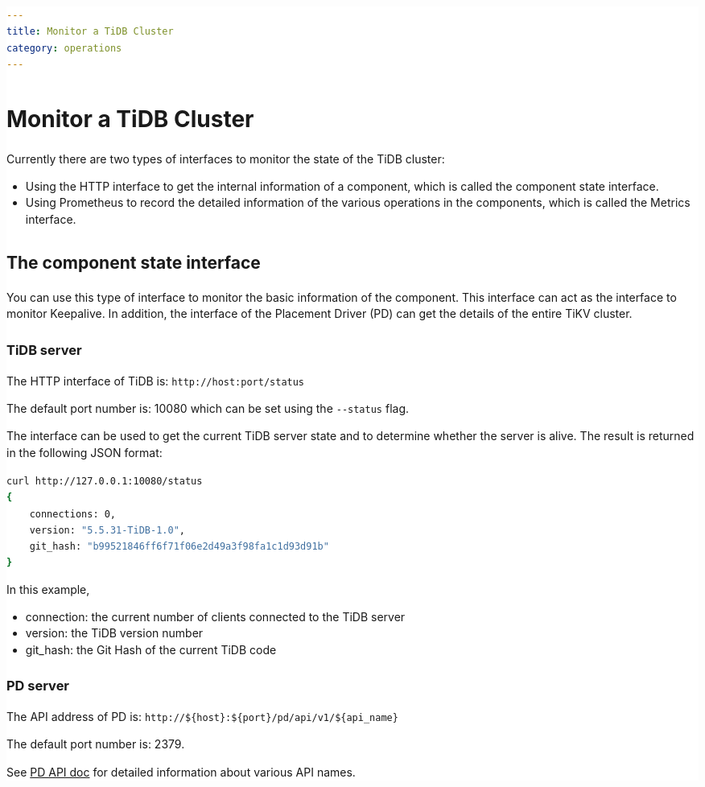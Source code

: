 ```yaml
---
title: Monitor a TiDB Cluster
category: operations
---
```


# Monitor a TiDB Cluster

Currently there are two types of interfaces to monitor the state of the TiDB cluster:

- Using the HTTP interface to get the internal information of a component, which is called the component state interface.
- Using Prometheus to record the detailed information of the various operations in the components, which is called the Metrics interface.

## The component state interface

You can use this type of interface to monitor the basic information of the component. This interface can act as the interface to monitor Keepalive. In addition, the interface of the Placement Driver (PD) can get the details of the entire TiKV cluster.

### TiDB server

The HTTP interface of TiDB is: `http://host:port/status`

The default port number is: 10080 which can be set using the `--status` flag.

The interface can be used to get the current TiDB server state and to determine whether the server is alive. The result is returned in the following JSON format:

```bash
curl http://127.0.0.1:10080/status
{
    connections: 0,
    version: "5.5.31-TiDB-1.0",
    git_hash: "b99521846ff6f71f06e2d49a3f98fa1c1d93d91b"
}
```

In this example,

- connection: the current number of clients connected to the TiDB server
- version: the TiDB version number
- git_hash: the Git Hash of the current TiDB code

### PD server

The API address of PD is: `http://${host}:${port}/pd/api/v1/${api_name}`

The default port number is: 2379.

See [PD API doc](https://cdn.rawgit.com/pingcap/docs/master/op-guide/pd-api-v1.html) for detailed information about various API names.
